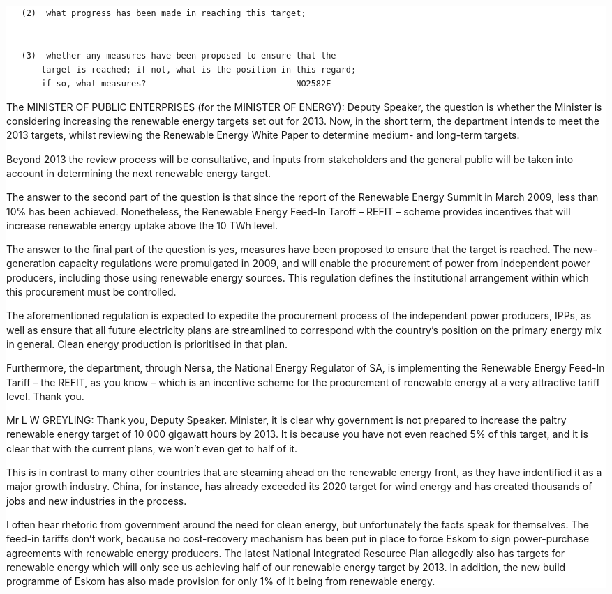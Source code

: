 
       (2)  what progress has been made in reaching this target;


       (3)  whether any measures have been proposed to ensure that the
           target is reached; if not, what is the position in this regard;
           if so, what measures?                              NO2582E

The MINISTER OF PUBLIC ENTERPRISES (for the MINISTER OF ENERGY): Deputy
Speaker, the question is whether the Minister is considering increasing the
renewable energy targets set out for 2013. Now, in the short term, the
department intends to meet the 2013 targets, whilst reviewing the Renewable
Energy White Paper to determine medium- and long-term targets.

Beyond 2013 the review process will be consultative, and inputs from
stakeholders and the general public will be taken into account in
determining the next renewable energy target.

The answer to the second part of the question is that since the report of
the Renewable Energy Summit in March 2009, less than 10% has been achieved.
Nonetheless, the Renewable Energy Feed-In Taroff – REFIT – scheme provides
incentives that will increase renewable energy uptake above the 10 TWh
level.

The answer to the final part of the question is yes, measures have been
proposed to ensure that the target is reached. The new-generation capacity
regulations were promulgated in 2009, and will enable the procurement of
power from independent power producers, including those using renewable
energy sources. This regulation defines the institutional arrangement
within which this procurement must be controlled.

The aforementioned regulation is expected to expedite the procurement
process of the independent power producers, IPPs, as well as ensure that
all future electricity plans are streamlined to correspond with the
country’s position on the primary energy mix in general. Clean energy
production is prioritised in that plan.

Furthermore, the department, through Nersa, the National Energy Regulator
of SA, is implementing the Renewable Energy Feed-In Tariff – the REFIT, as
you know – which is an incentive scheme for the procurement of renewable
energy at a very attractive tariff level. Thank you.

Mr L W GREYLING: Thank you, Deputy Speaker. Minister, it is clear why
government is not prepared to increase the paltry renewable energy target
of 10 000 gigawatt hours by 2013. It is because you have not even reached
5% of this target, and it is clear that with the current plans, we won’t
even get to half of it.

This is in contrast to many other countries that are steaming ahead on the
renewable energy front, as they have indentified it as a major growth
industry. China, for instance, has already exceeded its 2020 target for
wind energy and has created thousands of jobs and new industries in the
process.

I often hear rhetoric from government around the need for clean energy, but
unfortunately the facts speak for themselves. The feed-in tariffs don’t
work, because no cost-recovery mechanism has been put in place to force
Eskom to sign power-purchase agreements with renewable energy producers.
The latest National Integrated Resource Plan allegedly also has targets for
renewable energy which will only see us achieving half of our renewable
energy target by 2013. In addition, the new build programme of Eskom has
also made provision for only 1% of it being from renewable energy.

